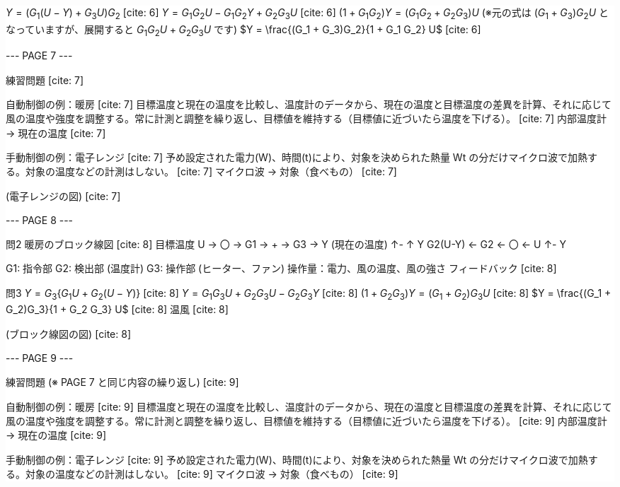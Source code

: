 $Y = (G_1(U-Y) + G_3 U) G_2$ [cite: 6]
$Y = G_1 G_2 U - G_1 G_2 Y + G_2 G_3 U$ [cite: 6]
$(1 + G_1 G_2) Y = (G_1 G_2 + G_2 G_3) U$ (※元の式は $(G_1+G_3)G_2 U$ となっていますが、展開すると $G_1G_2U + G_2G_3U$ です)
$Y = \frac{(G_1 + G_3)G_2}{1 + G_1 G_2} U$ [cite: 6]

--- PAGE 7 ---

練習問題 [cite: 7]

自動制御の例：暖房 [cite: 7]
目標温度と現在の温度を比較し、温度計のデータから、現在の温度と目標温度の差異を計算、それに応じて風の温度や強度を調整する。常に計測と調整を繰り返し、目標値を維持する（目標値に近づいたら温度を下げる）。 [cite: 7]
内部温度計 → 現在の温度 [cite: 7]

手動制御の例：電子レンジ [cite: 7]
予め設定された電力(W)、時間(t)により、対象を決められた熱量 Wt の分だけマイクロ波で加熱する。対象の温度などの計測はしない。 [cite: 7]
マイクロ波 → 対象（食べもの） [cite: 7]

(電子レンジの図) [cite: 7]

--- PAGE 8 ---

問2 暖房のブロック線図 [cite: 8]
目標温度 U → 〇 → G1 → + → G3 → Y (現在の温度)
              ↑-       ↑
              Y        G2(U-Y) ← G2 ← 〇 ← U
                                      ↑-
                                      Y

G1: 指令部
G2: 検出部 (温度計)
G3: 操作部 (ヒーター、ファン)
操作量：電力、風の温度、風の強さ
フィードバック [cite: 8]

問3
$Y = G_3 \{ G_1 U + G_2 (U-Y) \}$ [cite: 8]
$Y = G_1 G_3 U + G_2 G_3 U - G_2 G_3 Y$ [cite: 8]
$(1 + G_2 G_3) Y = (G_1 + G_2) G_3 U$ [cite: 8]
$Y = \frac{(G_1 + G_2)G_3}{1 + G_2 G_3} U$ [cite: 8]
温風 [cite: 8]

(ブロック線図の図) [cite: 8]

--- PAGE 9 ---

練習問題 (※ PAGE 7 と同じ内容の繰り返し) [cite: 9]

自動制御の例：暖房 [cite: 9]
目標温度と現在の温度を比較し、温度計のデータから、現在の温度と目標温度の差異を計算、それに応じて風の温度や強度を調整する。常に計測と調整を繰り返し、目標値を維持する（目標値に近づいたら温度を下げる）。 [cite: 9]
内部温度計 → 現在の温度 [cite: 9]

手動制御の例：電子レンジ [cite: 9]
予め設定された電力(W)、時間(t)により、対象を決められた熱量 Wt の分だけマイクロ波で加熱する。対象の温度などの計測はしない。 [cite: 9]
マイクロ波 → 対象（食べもの） [cite: 9]
